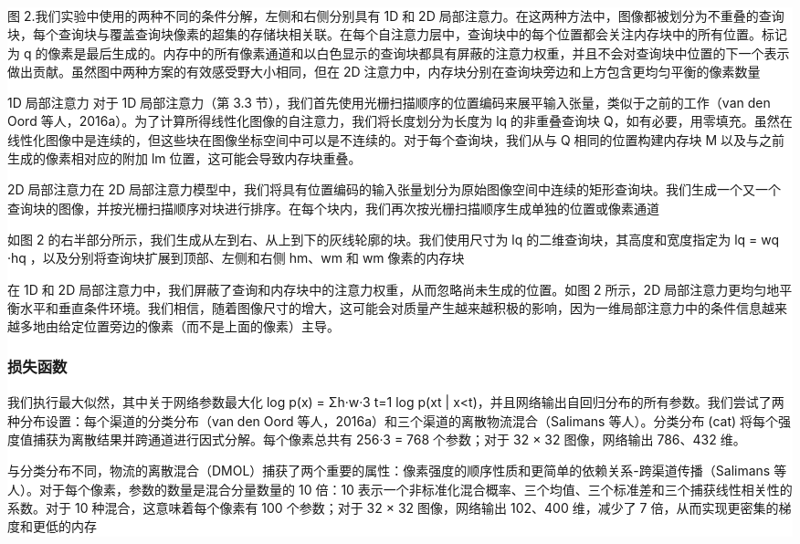 图 2.我们实验中使用的两种不同的条件分解，左侧和右侧分别具有 1D 和 2D 局部注意力。在这两种方法中，图像都被划分为不重叠的查询块，每个查询块与覆盖查询块像素的超集的存储块相关联。在每个自注意力层中，查询块中的每个位置都会关注内存块中的所有位置。标记为 q 的像素是最后生成的。内存中的所有像素通道和以白色显示的查询块都具有屏蔽的注意力权重，并且不会对查询块中位置的下一个表示做出贡献。虽然图中两种方案的有效感受野大小相同，但在 2D 注意力中，内存块分别在查询块旁边和上方包含更均匀平衡的像素数量

1D 局部注意力 对于 1D 局部注意力（第 3.3 节），我们首先使用光栅扫描顺序的位置编码来展平输入张量，类似于之前的工作（van den Oord 等人，2016a）。为了计算所得线性化图像的自注意力，我们将长度划分为长度为 lq 的非重叠查询块 Q，如有必要，用零填充。虽然在线性化图像中是连续的，但这些块在图像坐标空间中可以是不连续的。对于每个查询块，我们从与 Q 相同的位置构建内存块 M 以及与之前生成的像素相对应的附加 lm 位置，这可能会导致内存块重叠。

2D 局部注意力在 2D 局部注意力模型中，我们将具有位置编码的输入张量划分为原始图像空间中连续的矩形查询块。我们生成一个又一个查询块的图像，并按光栅扫描顺序对块进行排序。在每个块内，我们再次按光栅扫描顺序生成单独的位置或像素通道

如图 2 的右半部分所示，我们生成从左到右、从上到下的灰线轮廓的块。我们使用尺寸为 lq 的二维查询块，其高度和宽度指定为 lq = wq ·hq ，以及分别将查询块扩展到顶部、左侧和右侧 hm、wm 和 wm 像素的内存块

在 1D 和 2D 局部注意力中，我们屏蔽了查询和内存块中的注意力权重，从而忽略尚未生成的位置。如图 2 所示，2D 局部注意力更均匀地平衡水平和垂直条件环境。我们相信，随着图像尺寸的增大，这可能会对质量产生越来越积极的影响，因为一维局部注意力中的条件信息越来越多地由给定位置旁边的像素（而不是上面的像素）主导。

### 损失函数

我们执行最大似然，其中关于网络参数最大化 log p(x) = Σh·w·3 t=1 log p(xt | x<t)，并且网络输出自回归分布的所有参数。我们尝试了两种分布设置：每个渠道的分类分布（van den Oord 等人，2016a）和三个渠道的离散物流混合（Salimans 等人）。分类分布 (cat) 将每个强度值捕获为离散结果并跨通道进行因式分解。每个像素总共有 256·3 = 768 个参数；对于 32 × 32 图像，网络输出 786、432 维。

与分类分布不同，物流的离散混合（DMOL）捕获了两个重要的属性：像素强度的顺序性质和更简单的依赖关系-跨渠道传播（Salimans 等人）。对于每个像素，参数的数量是混合分量数量的 10 倍：10 表示一个非标准化混合概率、三个均值、三个标准差和三个捕获线性相关性的系数。对于 10 种混合，这意味着每个像素有 100 个参数；对于 32 × 32 图像，网络输出 102、400 维，减少了 7 倍，从而实现更密集的梯度和更低的内存
